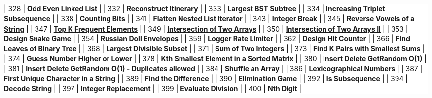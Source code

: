 | 328  | **[Odd Even Linked List](https://leetcode.com/problems/odd-even-linked-list/description/)**                                                                               |
| 332  | **[Reconstruct Itinerary](https://leetcode.com/problems/reconstruct-itinerary/description/)**                                                                             |
| 333  | **[Largest BST Subtree](https://leetcode.com/problems/largest-bst-subtree/description/)**                                                                                 |
| 334  | **[Increasing Triplet Subsequence](https://leetcode.com/problems/increasing-triplet-subsequence/description/)**                                                           |
| 338  | **[Counting Bits](https://leetcode.com/problems/counting-bits/description/)**                                                                                             |
| 341  | **[Flatten Nested List Iterator](https://leetcode.com/problems/flatten-nested-list-iterator/description/)**                                                               |
| 343  | **[Integer Break](https://leetcode.com/problems/integer-break/description/)**                                                                                             |
| 345  | **[Reverse Vowels of a String](https://leetcode.com/problems/reverse-vowels-of-a-string/description/)**                                                                   |
| 347  | **[Top K Frequent Elements](https://leetcode.com/problems/top-k-frequent-elements/description/)**                                                                         |
| 349  | **[Intersection of Two Arrays](https://leetcode.com/problems/intersection-of-two-arrays/description/)**                                                                   |
| 350  | **[Intersection of Two Arrays II](https://leetcode.com/problems/intersection-of-two-arrays-ii/description/)**                                                             |
| 353  | **[Design Snake Game](https://leetcode.com/problems/design-snake-game/description/)**                                                                                     |
| 354  | **[Russian Doll Envelopes](https://leetcode.com/problems/russian-doll-envelopes/description/)**                                                                           |
| 359  | **[Logger Rate Limiter](https://leetcode.com/problems/logger-rate-limiter/description/)**                                                                                 |
| 362  | **[Design Hit Counter](https://leetcode.com/problems/design-hit-counter/description/)**                                                                                   |
| 366  | **[Find Leaves of Binary Tree](https://leetcode.com/problems/find-leaves-of-binary-tree/description/)**                                                                   |
| 368  | **[Largest Divisible Subset](https://leetcode.com/problems/largest-divisible-subset/description/)**                                                                       |
| 371  | **[Sum of Two Integers](https://leetcode.com/problems/sum-of-two-integers/description/)**                                                                                 |
| 373  | **[Find K Pairs with Smallest Sums](https://leetcode.com/problems/find-k-pairs-with-smallest-sums/description/)**                                                         |
| 374  | **[Guess Number Higher or Lower](https://leetcode.com/problems/guess-number-higher-or-lower/description/)**                                                               |
| 378  | **[Kth Smallest Element in a Sorted Matrix](https://leetcode.com/problems/kth-smallest-element-in-a-sorted-matrix/description/)**                                         |
| 380  | **[Insert Delete GetRandom O(1)](https://leetcode.com/problems/insert-delete-getrandom-o1/description/)**                                                                 |
| 381  | **[Insert Delete GetRandom O(1) - Duplicates allowed](https://leetcode.com/problems/insert-delete-getrandom-o1-duplicates-allowed/description/)**                         |
| 384  | **[Shuffle an Array](https://leetcode.com/problems/shuffle-an-array/description/)**                                                                                       |
| 386  | **[Lexicographical Numbers](https://leetcode.com/problems/lexicographical-numbers/description/)**                                                                         |
| 387  | **[First Unique Character in a String](https://leetcode.com/problems/first-unique-character-in-a-string/description/)**                                                   |
| 389  | **[Find the Difference](https://leetcode.com/problems/find-the-difference/description/)**                                                                                 |
| 390  | **[Elimination Game](https://leetcode.com/problems/elimination-game/description/)**                                                                                       |
| 392  | **[Is Subsequence](https://leetcode.com/problems/is-subsequence/description/)**                                                                                           |
| 394  | **[Decode String](https://leetcode.com/problems/decode-string/description/)**                                                                                             |
| 397  | **[Integer Replacement](https://leetcode.com/problems/integer-replacement/description/)**                                                                                 |
| 399  | **[Evaluate Division](https://leetcode.com/problems/evaluate-division/description/)**                                                                                     |
| 400  | **[Nth Digit](https://leetcode.com/problems/nth-digit/description/)**                                                                                                     |